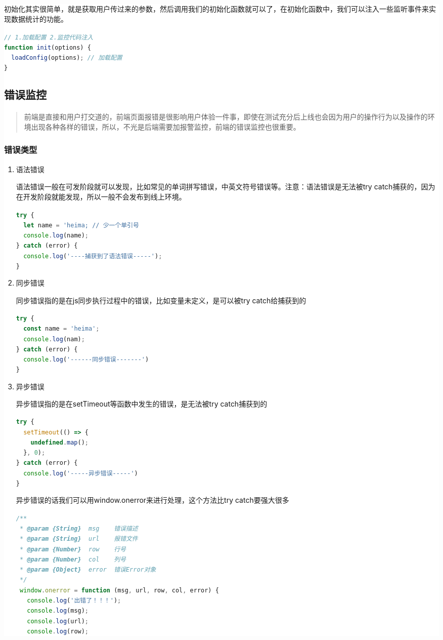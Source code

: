 初始化其实很简单，就是获取用户传过来的参数，然后调用我们的初始化函数就可以了，在初始化函数中，我们可以注入一些监听事件来实现数据统计的功能。

```javascript
// 1.加载配置 2.监控代码注入
function init(options) {
  loadConfig(options); // 加载配置
}
```

## 错误监控

> 前端是直接和用户打交道的，前端页面报错是很影响用户体验一件事，即使在测试充分后上线也会因为用户的操作行为以及操作的环境出现各种各样的错误，所以，不光是后端需要加报警监控，前端的错误监控也很重要。

### 错误类型

1. 语法错误

   语法错误一般在可发阶段就可以发现，比如常见的单词拼写错误，中英文符号错误等。注意：语法错误是无法被try catch捕获的，因为在开发阶段就能发现，所以一般不会发布到线上环境。

   ```javascript
   try {
     let name = 'heima; // 少一个单引号
     console.log(name);
   } catch (error) {
     console.log('----捕获到了语法错误-----');
   }
   ```

2. 同步错误

   同步错误指的是在js同步执行过程中的错误，比如变量未定义，是可以被try catch给捕获到的

   ```javascript
   try {
     const name = 'heima';
     console.log(nam);
   } catch (error) {
     console.log('------同步错误-------')
   }
   ```

3. 异步错误

   异步错误指的是在setTimeout等函数中发生的错误，是无法被try catch捕获到的

   ```javascript
   try {
     setTimeout(() => {
       undefined.map();
     }, 0);
   } catch (error) {
     console.log('-----异步错误-----')
   }
   ```

   异步错误的话我们可以用window.onerror来进行处理，这个方法比try catch要强大很多

   ```javascript
   /**
    * @param {String}  msg    错误描述
    * @param {String}  url    报错文件
    * @param {Number}  row    行号
    * @param {Number}  col    列号
    * @param {Object}  error  错误Error对象
    */
    window.onerror = function (msg, url, row, col, error) {
      console.log('出错了！！！');
      console.log(msg);
      console.log(url);
      console.log(row);
   ```